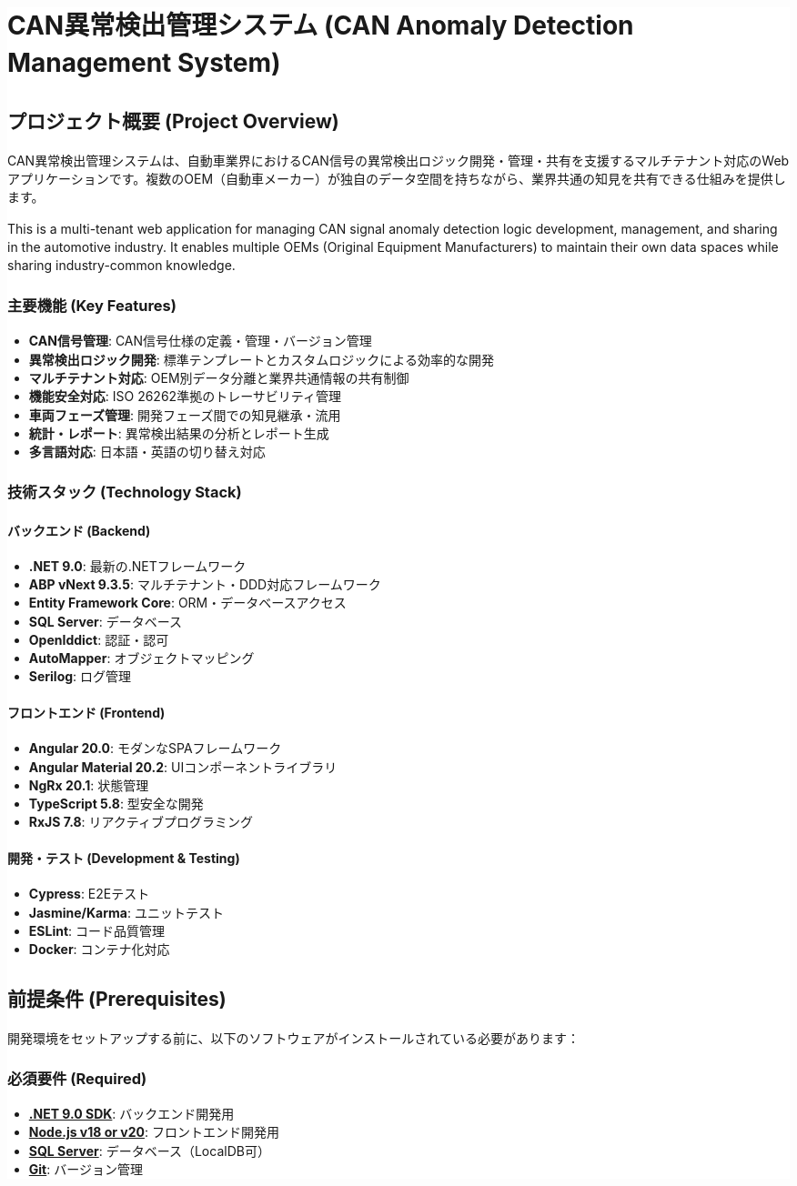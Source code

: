 ﻿# CAN異常検出管理システム (CAN Anomaly Detection Management System)

## プロジェクト概要 (Project Overview)

CAN異常検出管理システムは、自動車業界におけるCAN信号の異常検出ロジック開発・管理・共有を支援するマルチテナント対応のWebアプリケーションです。複数のOEM（自動車メーカー）が独自のデータ空間を持ちながら、業界共通の知見を共有できる仕組みを提供します。

This is a multi-tenant web application for managing CAN signal anomaly detection logic development, management, and sharing in the automotive industry. It enables multiple OEMs (Original Equipment Manufacturers) to maintain their own data spaces while sharing industry-common knowledge.

### 主要機能 (Key Features)

- **CAN信号管理**: CAN信号仕様の定義・管理・バージョン管理
- **異常検出ロジック開発**: 標準テンプレートとカスタムロジックによる効率的な開発
- **マルチテナント対応**: OEM別データ分離と業界共通情報の共有制御
- **機能安全対応**: ISO 26262準拠のトレーサビリティ管理
- **車両フェーズ管理**: 開発フェーズ間での知見継承・流用
- **統計・レポート**: 異常検出結果の分析とレポート生成
- **多言語対応**: 日本語・英語の切り替え対応

### 技術スタック (Technology Stack)

#### バックエンド (Backend)
- **.NET 9.0**: 最新の.NETフレームワーク
- **ABP vNext 9.3.5**: マルチテナント・DDD対応フレームワーク
- **Entity Framework Core**: ORM・データベースアクセス
- **SQL Server**: データベース
- **OpenIddict**: 認証・認可
- **AutoMapper**: オブジェクトマッピング
- **Serilog**: ログ管理

#### フロントエンド (Frontend)
- **Angular 20.0**: モダンなSPAフレームワーク
- **Angular Material 20.2**: UIコンポーネントライブラリ
- **NgRx 20.1**: 状態管理
- **TypeScript 5.8**: 型安全な開発
- **RxJS 7.8**: リアクティブプログラミング

#### 開発・テスト (Development & Testing)
- **Cypress**: E2Eテスト
- **Jasmine/Karma**: ユニットテスト
- **ESLint**: コード品質管理
- **Docker**: コンテナ化対応

## 前提条件 (Prerequisites)

開発環境をセットアップする前に、以下のソフトウェアがインストールされている必要があります：

### 必須要件 (Required)
- **[.NET 9.0 SDK](https://dotnet.microsoft.com/download/dotnet)**: バックエンド開発用
- **[Node.js v18 or v20](https://nodejs.org/en)**: フロントエンド開発用
- **[SQL Server](https://www.microsoft.com/sql-server)**: データベース（LocalDB可）
- **[Git](https://git-scm.com/)**: バージョン管理
